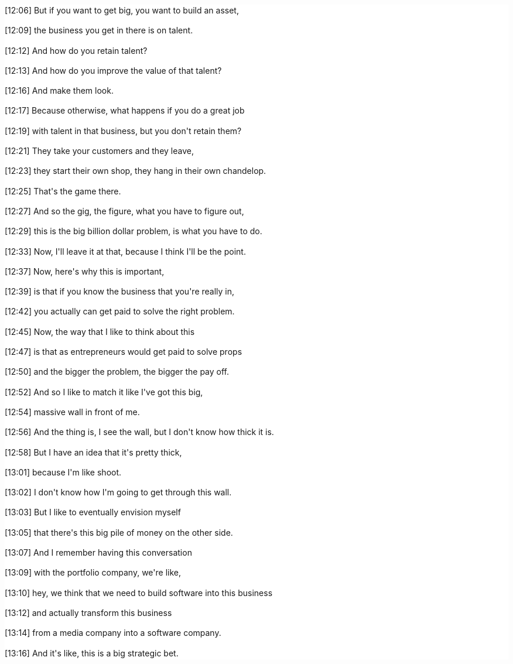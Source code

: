 [12:06] But if you want to get big, you want to build an asset,

[12:09] the business you get in there is on talent.

[12:12] And how do you retain talent?

[12:13] And how do you improve the value of that talent?

[12:16] And make them look.

[12:17] Because otherwise, what happens if you do a great job

[12:19] with talent in that business, but you don't retain them?

[12:21] They take your customers and they leave,

[12:23] they start their own shop, they hang in their own chandelop.

[12:25] That's the game there.

[12:27] And so the gig, the figure, what you have to figure out,

[12:29] this is the big billion dollar problem, is what you have to do.

[12:33] Now, I'll leave it at that, because I think I'll be the point.

[12:37] Now, here's why this is important,

[12:39] is that if you know the business that you're really in,

[12:42] you actually can get paid to solve the right problem.

[12:45] Now, the way that I like to think about this

[12:47] is that as entrepreneurs would get paid to solve props

[12:50] and the bigger the problem, the bigger the pay off.

[12:52] And so I like to match it like I've got this big,

[12:54] massive wall in front of me.

[12:56] And the thing is, I see the wall, but I don't know how thick it is.

[12:58] But I have an idea that it's pretty thick,

[13:01] because I'm like shoot.

[13:02] I don't know how I'm going to get through this wall.

[13:03] But I like to eventually envision myself

[13:05] that there's this big pile of money on the other side.

[13:07] And I remember having this conversation

[13:09] with the portfolio company, we're like,

[13:10] hey, we think that we need to build software into this business

[13:12] and actually transform this business

[13:14] from a media company into a software company.

[13:16] And it's like, this is a big strategic bet.
